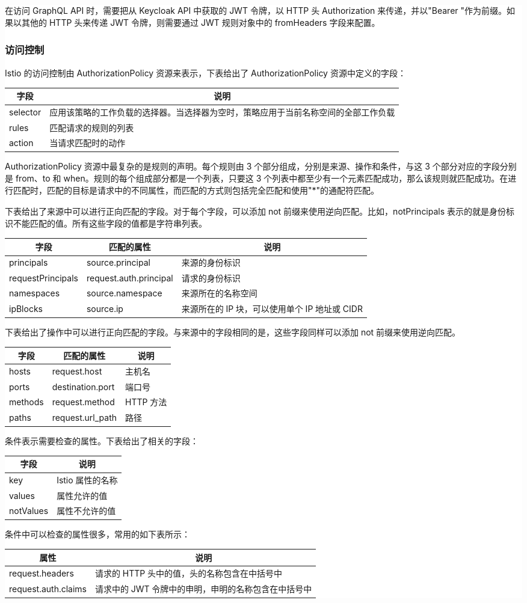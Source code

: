 在访问 GraphQL API 时，需要把从 Keycloak API 中获取的 JWT 令牌，以 HTTP 头 Authorization 来传递，并以"Bearer "作为前缀。如果以其他的 HTTP 头来传递 JWT 令牌，则需要通过 JWT 规则对象中的 fromHeaders 字段来配置。

### 访问控制

Istio 的访问控制由 AuthorizationPolicy 资源来表示，下表给出了 AuthorizationPolicy 资源中定义的字段：

|    字段    |                    说明                     |
|----------|-------------------------------------------|
| selector | 应用该策略的工作负载的选择器。当选择器为空时，策略应用于当前名称空间的全部工作负载 |
| rules    | 匹配请求的规则的列表                                |
| action   | 当请求匹配时的动作                                 |

AuthorizationPolicy 资源中最复杂的是规则的声明。每个规则由 3 个部分组成，分别是来源、操作和条件，与这 3 个部分对应的字段分别是 from、to 和 when。规则的每个组成部分都是一个列表，只要这 3 个列表中都至少有一个元素匹配成功，那么该规则就匹配成功。在进行匹配时，匹配的目标是请求中的不同属性，而匹配的方式则包括完全匹配和使用"\*"的通配符匹配。

下表给出了来源中可以进行正向匹配的字段。对于每个字段，可以添加 not 前缀来使用逆向匹配。比如，notPrincipals 表示的就是身份标识不能匹配的值。所有这些字段的值都是字符串列表。

|        字段         |         匹配的属性          |              说明               |
|-------------------|------------------------|-------------------------------|
| principals        | source.principal       | 来源的身份标识                       |
| requestPrincipals | request.auth.principal | 请求的身份标识                       |
| namespaces        | source.namespace       | 来源所在的名称空间                     |
| ipBlocks          | source.ip              | 来源所在的 IP 块，可以使用单个 IP 地址或 CIDR |

下表给出了操作中可以进行正向匹配的字段。与来源中的字段相同的是，这些字段同样可以添加 not 前缀来使用逆向匹配。

|   字段    |      匹配的属性       |   说明    |
|---------|------------------|---------|
| hosts   | request.host     | 主机名     |
| ports   | destination.port | 端口号     |
| methods | request.method   | HTTP 方法 |
| paths   | request.url_path | 路径      |

条件表示需要检查的属性。下表给出了相关的字段：

|    字段     |     说明      |
|-----------|-------------|
| key       | Istio 属性的名称 |
| values    | 属性允许的值      |
| notValues | 属性不允许的值     |

条件中可以检查的属性很多，常用的如下表所示：

|         属性          |              说明              |
|---------------------|------------------------------|
| request.headers     | 请求的 HTTP 头中的值，头的名称包含在中括号中    |
| request.auth.claims | 请求中的 JWT 令牌中的申明，申明的名称包含在中括号中 |
